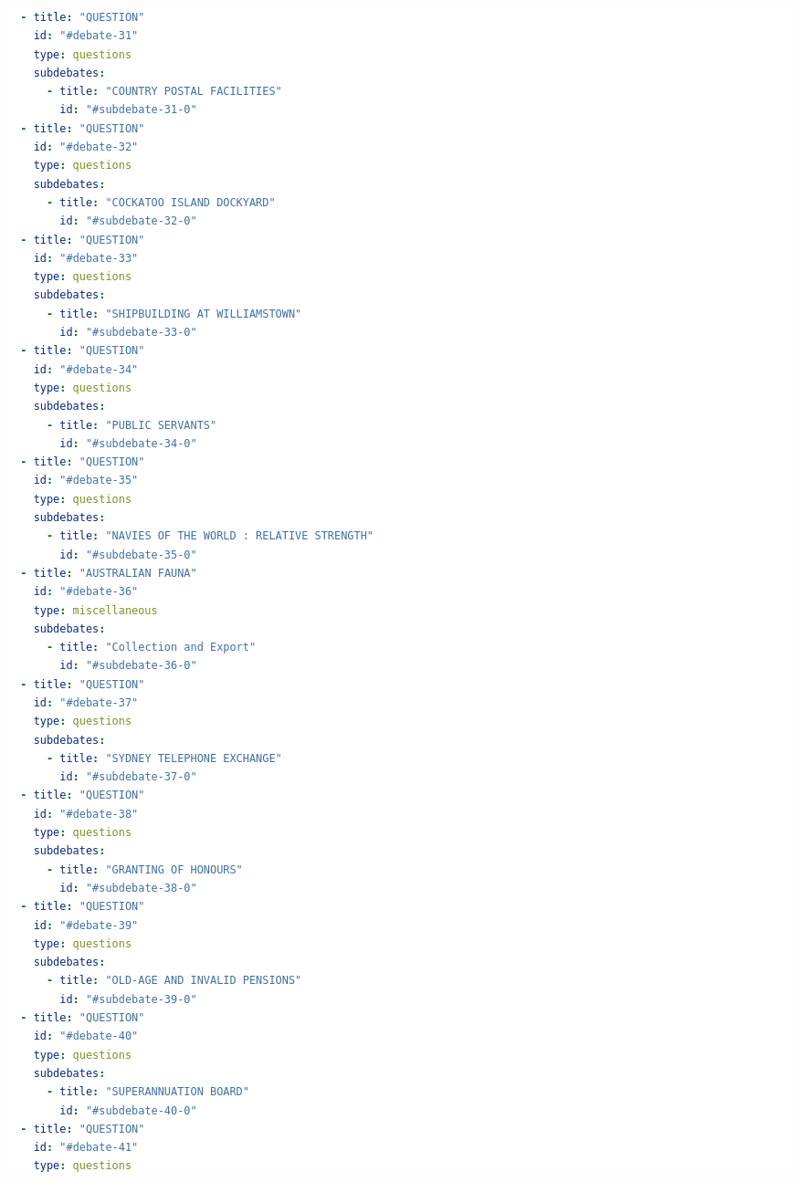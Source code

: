 ```yaml
  - title: "QUESTION"
    id: "#debate-31"
    type: questions
    subdebates:
      - title: "COUNTRY POSTAL FACILITIES"
        id: "#subdebate-31-0"
  - title: "QUESTION"
    id: "#debate-32"
    type: questions
    subdebates:
      - title: "COCKATOO ISLAND DOCKYARD"
        id: "#subdebate-32-0"
  - title: "QUESTION"
    id: "#debate-33"
    type: questions
    subdebates:
      - title: "SHIPBUILDING AT WILLIAMSTOWN"
        id: "#subdebate-33-0"
  - title: "QUESTION"
    id: "#debate-34"
    type: questions
    subdebates:
      - title: "PUBLIC SERVANTS"
        id: "#subdebate-34-0"
  - title: "QUESTION"
    id: "#debate-35"
    type: questions
    subdebates:
      - title: "NAVIES OF THE WORLD : RELATIVE STRENGTH"
        id: "#subdebate-35-0"
  - title: "AUSTRALIAN FAUNA"
    id: "#debate-36"
    type: miscellaneous
    subdebates:
      - title: "Collection and Export"
        id: "#subdebate-36-0"
  - title: "QUESTION"
    id: "#debate-37"
    type: questions
    subdebates:
      - title: "SYDNEY TELEPHONE EXCHANGE"
        id: "#subdebate-37-0"
  - title: "QUESTION"
    id: "#debate-38"
    type: questions
    subdebates:
      - title: "GRANTING OF HONOURS"
        id: "#subdebate-38-0"
  - title: "QUESTION"
    id: "#debate-39"
    type: questions
    subdebates:
      - title: "OLD-AGE AND INVALID PENSIONS"
        id: "#subdebate-39-0"
  - title: "QUESTION"
    id: "#debate-40"
    type: questions
    subdebates:
      - title: "SUPERANNUATION BOARD"
        id: "#subdebate-40-0"
  - title: "QUESTION"
    id: "#debate-41"
    type: questions
```